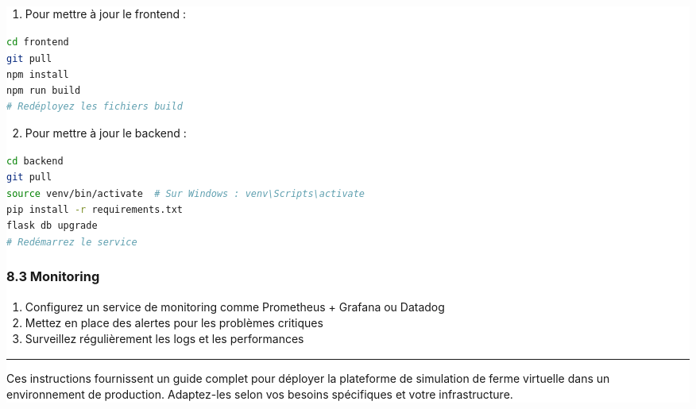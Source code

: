 1. Pour mettre à jour le frontend :
```bash
cd frontend
git pull
npm install
npm run build
# Redéployez les fichiers build
```

2. Pour mettre à jour le backend :
```bash
cd backend
git pull
source venv/bin/activate  # Sur Windows : venv\Scripts\activate
pip install -r requirements.txt
flask db upgrade
# Redémarrez le service
```

### 8.3 Monitoring

1. Configurez un service de monitoring comme Prometheus + Grafana ou Datadog
2. Mettez en place des alertes pour les problèmes critiques
3. Surveillez régulièrement les logs et les performances

---

Ces instructions fournissent un guide complet pour déployer la plateforme de simulation de ferme virtuelle dans un environnement de production. Adaptez-les selon vos besoins spécifiques et votre infrastructure.
